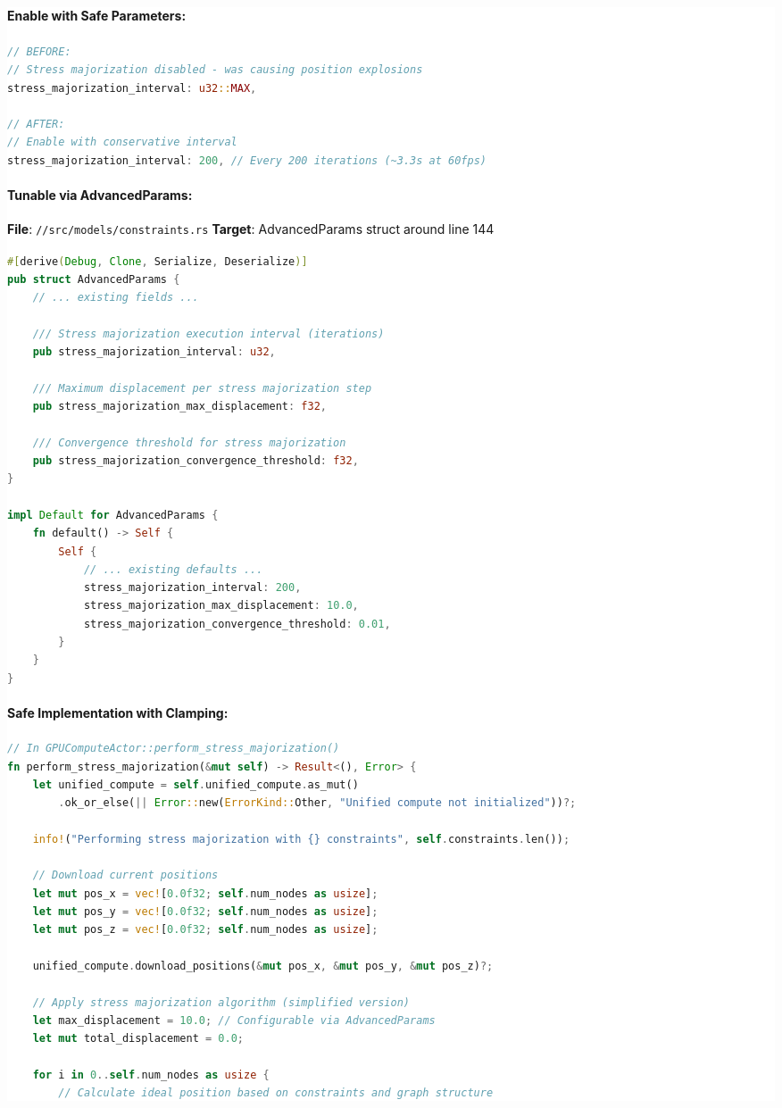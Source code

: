 #### Enable with Safe Parameters:
```rust
// BEFORE:
// Stress majorization disabled - was causing position explosions
stress_majorization_interval: u32::MAX,

// AFTER:
// Enable with conservative interval
stress_majorization_interval: 200, // Every 200 iterations (~3.3s at 60fps)
```

#### Tunable via AdvancedParams:
**File**: `//src/models/constraints.rs`
**Target**: AdvancedParams struct around line 144

```rust
#[derive(Debug, Clone, Serialize, Deserialize)]
pub struct AdvancedParams {
    // ... existing fields ...

    /// Stress majorization execution interval (iterations)
    pub stress_majorization_interval: u32,

    /// Maximum displacement per stress majorization step
    pub stress_majorization_max_displacement: f32,

    /// Convergence threshold for stress majorization
    pub stress_majorization_convergence_threshold: f32,
}

impl Default for AdvancedParams {
    fn default() -> Self {
        Self {
            // ... existing defaults ...
            stress_majorization_interval: 200,
            stress_majorization_max_displacement: 10.0,
            stress_majorization_convergence_threshold: 0.01,
        }
    }
}
```

#### Safe Implementation with Clamping:
```rust
// In GPUComputeActor::perform_stress_majorization()
fn perform_stress_majorization(&mut self) -> Result<(), Error> {
    let unified_compute = self.unified_compute.as_mut()
        .ok_or_else(|| Error::new(ErrorKind::Other, "Unified compute not initialized"))?;

    info!("Performing stress majorization with {} constraints", self.constraints.len());

    // Download current positions
    let mut pos_x = vec![0.0f32; self.num_nodes as usize];
    let mut pos_y = vec![0.0f32; self.num_nodes as usize];
    let mut pos_z = vec![0.0f32; self.num_nodes as usize];

    unified_compute.download_positions(&mut pos_x, &mut pos_y, &mut pos_z)?;

    // Apply stress majorization algorithm (simplified version)
    let max_displacement = 10.0; // Configurable via AdvancedParams
    let mut total_displacement = 0.0;

    for i in 0..self.num_nodes as usize {
        // Calculate ideal position based on constraints and graph structure
```
